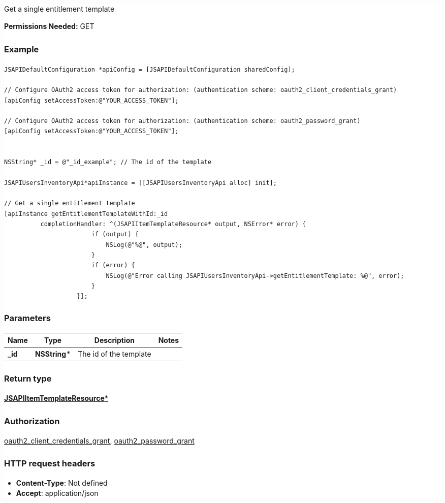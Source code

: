 Get a single entitlement template

<b>Permissions Needed:</b> GET

### Example 
```objc
JSAPIDefaultConfiguration *apiConfig = [JSAPIDefaultConfiguration sharedConfig];

// Configure OAuth2 access token for authorization: (authentication scheme: oauth2_client_credentials_grant)
[apiConfig setAccessToken:@"YOUR_ACCESS_TOKEN"];

// Configure OAuth2 access token for authorization: (authentication scheme: oauth2_password_grant)
[apiConfig setAccessToken:@"YOUR_ACCESS_TOKEN"];


NSString* _id = @"_id_example"; // The id of the template

JSAPIUsersInventoryApi*apiInstance = [[JSAPIUsersInventoryApi alloc] init];

// Get a single entitlement template
[apiInstance getEntitlementTemplateWithId:_id
          completionHandler: ^(JSAPIItemTemplateResource* output, NSError* error) {
                        if (output) {
                            NSLog(@"%@", output);
                        }
                        if (error) {
                            NSLog(@"Error calling JSAPIUsersInventoryApi->getEntitlementTemplate: %@", error);
                        }
                    }];
```

### Parameters

Name | Type | Description  | Notes
------------- | ------------- | ------------- | -------------
 **_id** | **NSString***| The id of the template | 

### Return type

[**JSAPIItemTemplateResource***](JSAPIItemTemplateResource.md)

### Authorization

[oauth2_client_credentials_grant](../README.md#oauth2_client_credentials_grant), [oauth2_password_grant](../README.md#oauth2_password_grant)

### HTTP request headers

 - **Content-Type**: Not defined
 - **Accept**: application/json

